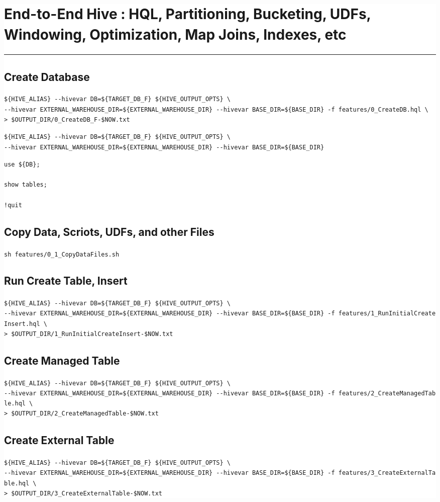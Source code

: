 # End-to-End Hive : HQL, Partitioning, Bucketing, UDFs, Windowing, Optimization, Map Joins, Indexes, etc
--------------

## Create Database
```
${HIVE_ALIAS} --hivevar DB=${TARGET_DB_F} ${HIVE_OUTPUT_OPTS} \
--hivevar EXTERNAL_WAREHOUSE_DIR=${EXTERNAL_WAREHOUSE_DIR} --hivevar BASE_DIR=${BASE_DIR} -f features/0_CreateDB.hql \
> $OUTPUT_DIR/0_CreateDB_F-$NOW.txt
```

```
${HIVE_ALIAS} --hivevar DB=${TARGET_DB_F} ${HIVE_OUTPUT_OPTS} \
--hivevar EXTERNAL_WAREHOUSE_DIR=${EXTERNAL_WAREHOUSE_DIR} --hivevar BASE_DIR=${BASE_DIR}
```

```
use ${DB};

show tables;

!quit
```

## Copy Data, Scriots, UDFs, and other Files

```
sh features/0_1_CopyDataFiles.sh
```

## Run Create Table, Insert
```
${HIVE_ALIAS} --hivevar DB=${TARGET_DB_F} ${HIVE_OUTPUT_OPTS} \
--hivevar EXTERNAL_WAREHOUSE_DIR=${EXTERNAL_WAREHOUSE_DIR} --hivevar BASE_DIR=${BASE_DIR} -f features/1_RunInitialCreateInsert.hql \
> $OUTPUT_DIR/1_RunInitialCreateInsert-$NOW.txt
```

## Create Managed Table
```
${HIVE_ALIAS} --hivevar DB=${TARGET_DB_F} ${HIVE_OUTPUT_OPTS} \
--hivevar EXTERNAL_WAREHOUSE_DIR=${EXTERNAL_WAREHOUSE_DIR} --hivevar BASE_DIR=${BASE_DIR} -f features/2_CreateManagedTable.hql \
> $OUTPUT_DIR/2_CreateManagedTable-$NOW.txt
```

## Create External Table
```
${HIVE_ALIAS} --hivevar DB=${TARGET_DB_F} ${HIVE_OUTPUT_OPTS} \
--hivevar EXTERNAL_WAREHOUSE_DIR=${EXTERNAL_WAREHOUSE_DIR} --hivevar BASE_DIR=${BASE_DIR} -f features/3_CreateExternalTable.hql \
> $OUTPUT_DIR/3_CreateExternalTable-$NOW.txt
```
